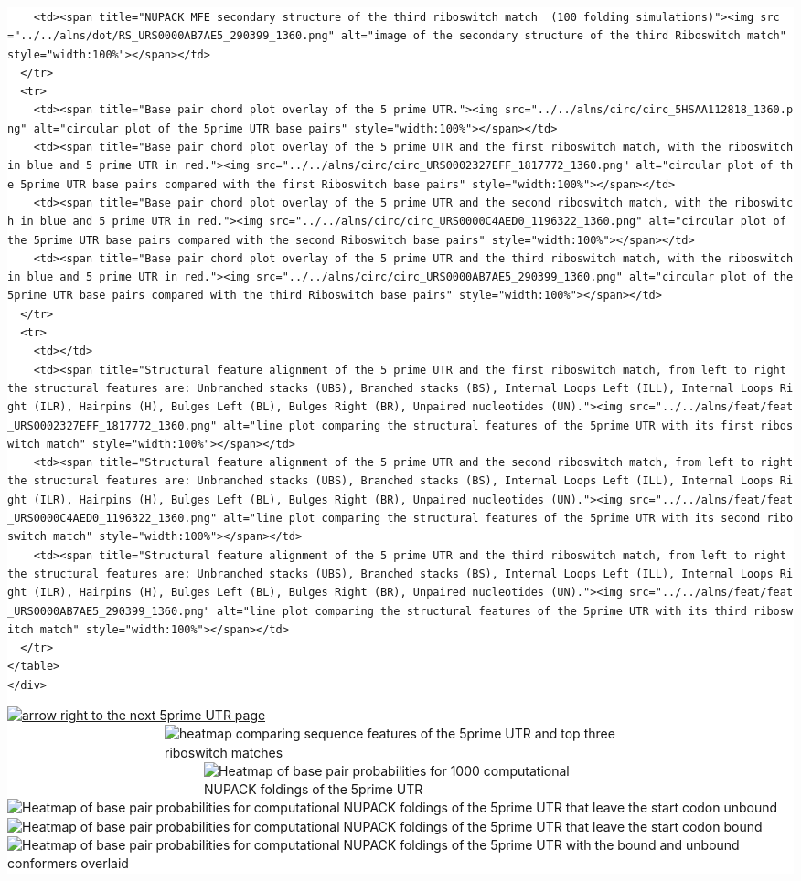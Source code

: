         <td><span title="NUPACK MFE secondary structure of the third riboswitch match  (100 folding simulations)"><img src="../../alns/dot/RS_URS0000AB7AE5_290399_1360.png" alt="image of the secondary structure of the third Riboswitch match" style="width:100%"></span></td>
      </tr>
      <tr>
        <td><span title="Base pair chord plot overlay of the 5 prime UTR."><img src="../../alns/circ/circ_5HSAA112818_1360.png" alt="circular plot of the 5prime UTR base pairs" style="width:100%"></span></td>
        <td><span title="Base pair chord plot overlay of the 5 prime UTR and the first riboswitch match, with the riboswitch in blue and 5 prime UTR in red."><img src="../../alns/circ/circ_URS0002327EFF_1817772_1360.png" alt="circular plot of the 5prime UTR base pairs compared with the first Riboswitch base pairs" style="width:100%"></span></td>
        <td><span title="Base pair chord plot overlay of the 5 prime UTR and the second riboswitch match, with the riboswitch in blue and 5 prime UTR in red."><img src="../../alns/circ/circ_URS0000C4AED0_1196322_1360.png" alt="circular plot of the 5prime UTR base pairs compared with the second Riboswitch base pairs" style="width:100%"></span></td>
        <td><span title="Base pair chord plot overlay of the 5 prime UTR and the third riboswitch match, with the riboswitch in blue and 5 prime UTR in red."><img src="../../alns/circ/circ_URS0000AB7AE5_290399_1360.png" alt="circular plot of the 5prime UTR base pairs compared with the third Riboswitch base pairs" style="width:100%"></span></td>
      </tr>
      <tr>
        <td></td>
        <td><span title="Structural feature alignment of the 5 prime UTR and the first riboswitch match, from left to right the structural features are: Unbranched stacks (UBS), Branched stacks (BS), Internal Loops Left (ILL), Internal Loops Right (ILR), Hairpins (H), Bulges Left (BL), Bulges Right (BR), Unpaired nucleotides (UN)."><img src="../../alns/feat/feat_URS0002327EFF_1817772_1360.png" alt="line plot comparing the structural features of the 5prime UTR with its first riboswitch match" style="width:100%"></span></td>
        <td><span title="Structural feature alignment of the 5 prime UTR and the second riboswitch match, from left to right the structural features are: Unbranched stacks (UBS), Branched stacks (BS), Internal Loops Left (ILL), Internal Loops Right (ILR), Hairpins (H), Bulges Left (BL), Bulges Right (BR), Unpaired nucleotides (UN)."><img src="../../alns/feat/feat_URS0000C4AED0_1196322_1360.png" alt="line plot comparing the structural features of the 5prime UTR with its second riboswitch match" style="width:100%"></span></td>
        <td><span title="Structural feature alignment of the 5 prime UTR and the third riboswitch match, from left to right the structural features are: Unbranched stacks (UBS), Branched stacks (BS), Internal Loops Left (ILL), Internal Loops Right (ILR), Hairpins (H), Bulges Left (BL), Bulges Right (BR), Unpaired nucleotides (UN)."><img src="../../alns/feat/feat_URS0000AB7AE5_290399_1360.png" alt="line plot comparing the structural features of the 5prime UTR with its third riboswitch match" style="width:100%"></span></td>
      </tr>
    </table>
    </div>
  <div class="column">
    <a href="../../_mds/LTK/"><span title="Next 5 prime UTR"><img src="../../icons/arrow_right.png" alt="arrow right to the next 5prime UTR page" style="width:100%"></span></a>
  </div>
</div>


<div class="row" >
    <div class="column_center">
        <span title="Sequence feature comparison across the 5 prime UTR and its top three riboswitch matches via a heatmap (64 nucleotide triplets)."><img src="../../alns/feat/featcomp_1360.png" alt="heatmap comparing sequence features of the 5prime UTR and top three riboswitch matches" style="width:60%; display:block; margin-left:auto; margin-right:auto;"></span>
    </div>
</div>

<div class="row" >
    <div class="column_center">
        <span title="Probability that a given base pair LxL is bound within the 1000 folding simulations. Diagonal represents the overall probability that a given base is unpaired."><img src="../../alns/bpp/bpp_1360.png" alt="Heatmap of base pair probabilities for 1000 computational NUPACK foldings of the 5prime UTR" style="width:50%; display:block; margin-left:auto; margin-right:auto;"></span>
    </div>
</div>

<div class="row" >
    <div class="column">
        <span title="Probability that a given base pair is bound when all three nucleotides of the start codon is unbound."><img src="../../alns/bpp/bpp_1360_unbound.png" alt="Heatmap of base pair probabilities for computational NUPACK foldings of the 5prime UTR that leave the start codon unbound" style="width:100%; display:block; margin-left:auto; margin-right:auto;"></span>
    </div>
    <div class="column">
        <span title="Probability that a given base pair is bound when all three nucleotides of the start codon is bound."><img src="../../alns/bpp/bpp_1360_bound.png" alt="Heatmap of base pair probabilities for computational NUPACK foldings of the 5prime UTR that leave the start codon bound" style="width:100%; display:block; margin-left:auto; margin-right:auto;"></span>
    </div>
    <div class="column">
        <span title="Merged base pair probability plot by unbound/bound start codons."><img src="../../alns/bpp/bpp_1360_merge.png" alt="Heatmap of base pair probabilities for computational NUPACK foldings of the 5prime UTR with the bound and unbound conformers overlaid" style="width:100%; display:block; margin-left:auto; margin-right:auto;"></span>
    </div>
</div>
